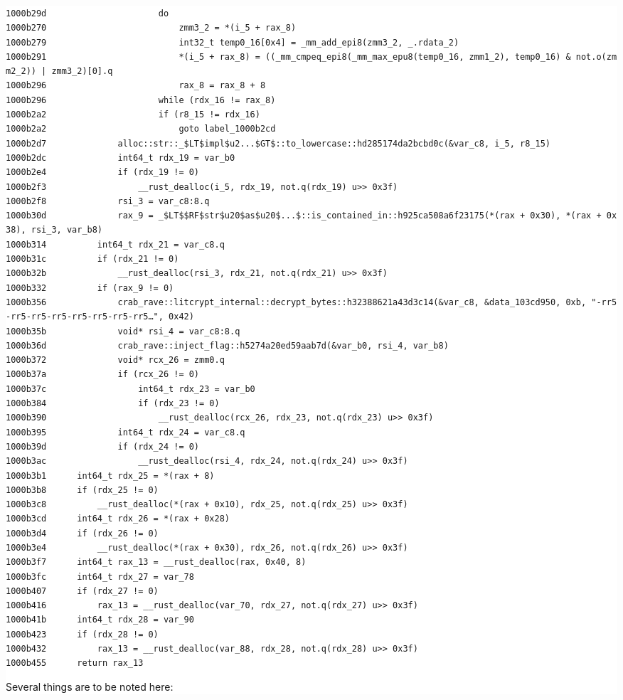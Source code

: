 ```
1000b29d                      do
1000b270                          zmm3_2 = *(i_5 + rax_8)
1000b279                          int32_t temp0_16[0x4] = _mm_add_epi8(zmm3_2, _.rdata_2)
1000b291                          *(i_5 + rax_8) = ((_mm_cmpeq_epi8(_mm_max_epu8(temp0_16, zmm1_2), temp0_16) & not.o(zmm2_2)) | zmm3_2)[0].q
1000b296                          rax_8 = rax_8 + 8
1000b296                      while (rdx_16 != rax_8)
1000b2a2                      if (r8_15 != rdx_16)
1000b2a2                          goto label_1000b2cd
1000b2d7              alloc::str::_$LT$impl$u2...$GT$::to_lowercase::hd285174da2bcbd0c(&var_c8, i_5, r8_15)
1000b2dc              int64_t rdx_19 = var_b0
1000b2e4              if (rdx_19 != 0)
1000b2f3                  __rust_dealloc(i_5, rdx_19, not.q(rdx_19) u>> 0x3f)
1000b2f8              rsi_3 = var_c8:8.q
1000b30d              rax_9 = _$LT$$RF$str$u20$as$u20$...$::is_contained_in::h925ca508a6f23175(*(rax + 0x30), *(rax + 0x38), rsi_3, var_b8)
1000b314          int64_t rdx_21 = var_c8.q
1000b31c          if (rdx_21 != 0)
1000b32b              __rust_dealloc(rsi_3, rdx_21, not.q(rdx_21) u>> 0x3f)
1000b332          if (rax_9 != 0)
1000b356              crab_rave::litcrypt_internal::decrypt_bytes::h32388621a43d3c14(&var_c8, &data_103cd950, 0xb, "-rr5-rr5-rr5-rr5-rr5-rr5-rr5-rr5…", 0x42)
1000b35b              void* rsi_4 = var_c8:8.q
1000b36d              crab_rave::inject_flag::h5274a20ed59aab7d(&var_b0, rsi_4, var_b8)
1000b372              void* rcx_26 = zmm0.q
1000b37a              if (rcx_26 != 0)
1000b37c                  int64_t rdx_23 = var_b0
1000b384                  if (rdx_23 != 0)
1000b390                      __rust_dealloc(rcx_26, rdx_23, not.q(rdx_23) u>> 0x3f)
1000b395              int64_t rdx_24 = var_c8.q
1000b39d              if (rdx_24 != 0)
1000b3ac                  __rust_dealloc(rsi_4, rdx_24, not.q(rdx_24) u>> 0x3f)
1000b3b1      int64_t rdx_25 = *(rax + 8)
1000b3b8      if (rdx_25 != 0)
1000b3c8          __rust_dealloc(*(rax + 0x10), rdx_25, not.q(rdx_25) u>> 0x3f)
1000b3cd      int64_t rdx_26 = *(rax + 0x28)
1000b3d4      if (rdx_26 != 0)
1000b3e4          __rust_dealloc(*(rax + 0x30), rdx_26, not.q(rdx_26) u>> 0x3f)
1000b3f7      int64_t rax_13 = __rust_dealloc(rax, 0x40, 8)
1000b3fc      int64_t rdx_27 = var_78
1000b407      if (rdx_27 != 0)
1000b416          rax_13 = __rust_dealloc(var_70, rdx_27, not.q(rdx_27) u>> 0x3f)
1000b41b      int64_t rdx_28 = var_90
1000b423      if (rdx_28 != 0)
1000b432          rax_13 = __rust_dealloc(var_88, rdx_28, not.q(rdx_28) u>> 0x3f)
1000b455      return rax_13
```

Several things are to be noted here:
